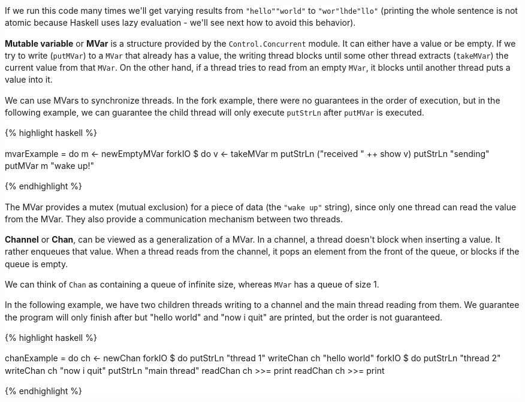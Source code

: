 If we run this code many times we'll get varying results from `"hello""world"` to `"wor"lhde"llo"` (printing the whole sentence is not atomic because Haskell uses lazy evaluation - we'll see next how to avoid this behavior).

**Mutable variable** or **MVar** is a structure provided by the `Control.Concurrent` module. It can either have a value or be empty. If we try to write (`putMVar`) to a `MVar` that already has a value, the writing thread blocks until some other thread extracts (`takeMVar`) the current value from that `MVar`. On the other hand, if a thread tries to read from an empty `MVar`, it blocks until another thread puts a value into it.

We can use MVars to synchronize threads. In the fork example, there were no guarantees in the order of execution, but in the following example, we can guarantee the child thread will only execute `putStrLn` after `putMVar` is executed.

{% highlight haskell %}

mvarExample = do
  m <- newEmptyMVar
  forkIO $ do
    v <- takeMVar m
    putStrLn ("received " ++ show v)
  putStrLn "sending"
  putMVar m "wake up!"

{% endhighlight %}

The MVar provides a mutex (mutual exclusion) for a piece of data (the `"wake up"` string), since only one thread can read the value from the MVar. They also provide a communication mechanism between two threads.

**Channel** or **Chan**, can be viewed as a generalization of a MVar. In a channel, a thread doesn't block when inserting a value. It rather enqueues that value. When a thread reads from the channel, it pops an element from the front of the queue, or blocks if the queue is empty.

We can think of `Chan` as containing a queue of infinite size, whereas `MVar` has a queue of size 1.

In the following example, we have two children threads writing to a channel and the main thread reading from them. We guarantee the program will only finish after but "hello world" and "now i quit" are printed, but the order is not guaranteed.

{% highlight haskell %}

chanExample = do
  ch <- newChan
  forkIO $ do
    putStrLn "thread 1"
    writeChan ch "hello world"
  forkIO $ do
    putStrLn "thread 2"
    writeChan ch "now i quit"
  putStrLn "main thread"
  readChan ch >>= print
  readChan ch >>= print

{% endhighlight %}
